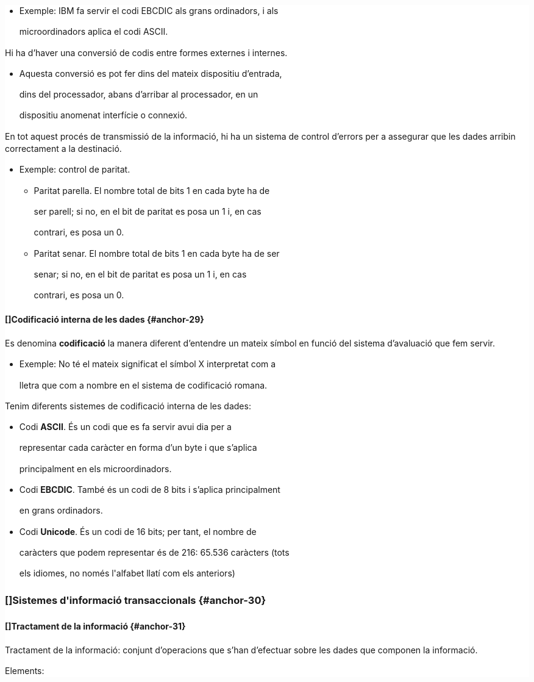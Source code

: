 * Exemple: IBM fa servir el codi EBCDIC als grans ordinadors, i als

  microordinadors aplica el codi ASCII.

Hi ha d’haver una conversió de codis entre formes externes i internes.

* Aquesta conversió es pot fer dins del mateix dispositiu d’entrada,

  dins del processador, abans d’arribar al processador, en un

  dispositiu anomenat interfície o connexió.

En tot aquest procés de transmissió de la informació, hi ha un sistema de control d’errors per a assegurar que les dades arribin correctament a la destinació.

* Exemple: control de paritat.
  * Paritat parella. El nombre total de bits 1 en cada byte ha de

    ser parell; si no, en el bit de paritat es posa un 1 i, en cas

    contrari, es posa un 0.

  * Paritat senar. El nombre total de bits 1 en cada byte ha de ser

    senar; si no, en el bit de paritat es posa un 1 i, en cas

    contrari, es posa un 0.

#### \[\]Codificació interna de les dades {#anchor-29}

Es denomina **codificació** la manera diferent d’entendre un mateix símbol en funció del sistema d’avaluació que fem servir.

* Exemple: No té el mateix significat el símbol X interpretat com a

  lletra que com a nombre en el sistema de codificació romana.

Tenim diferents sistemes de codificació interna de les dades:

* Codi **ASCII**. És un codi que es fa servir avui dia per a

  representar cada caràcter en forma d’un byte i que s’aplica

  principalment en els microordinadors.

* Codi **EBCDIC**. També és un codi de 8 bits i s’aplica principalment

  en grans ordinadors.

* Codi **Unicode**. És un codi de 16 bits; per tant, el nombre de

  caràcters que podem representar és de 216: 65.536 caràcters \(tots

  els idiomes, no només l'alfabet llatí com els anteriors\)

### \[\]Sistemes d'informació transaccionals {#anchor-30}

#### \[\]Tractament de la informació {#anchor-31}

Tractament de la informació: conjunt d’operacions que s’han d’efectuar sobre les dades que componen la informació.

Elements:
